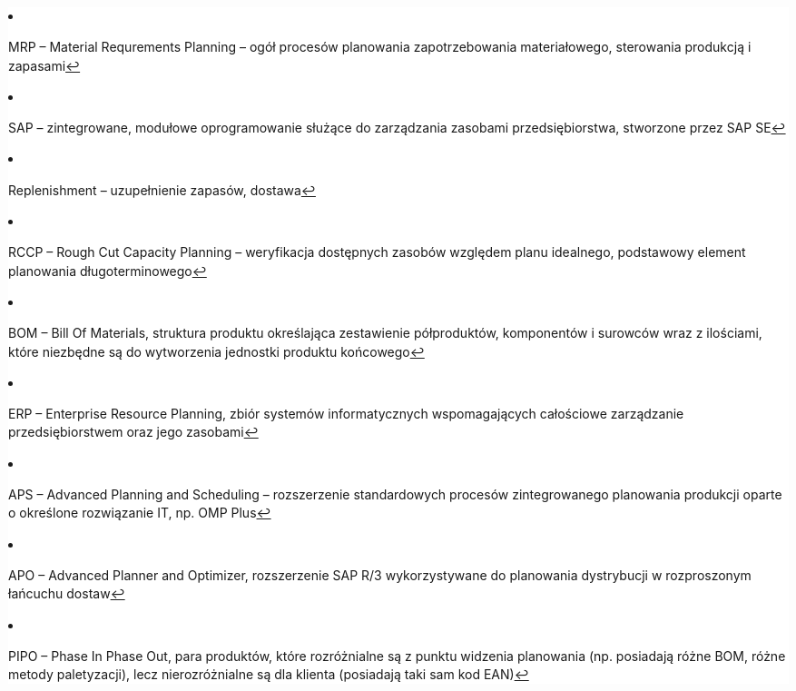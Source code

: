 <li id="fn6"><p>MRP – Material Requrements Planning – ogół procesów planowania zapotrzebowania materiałowego, sterowania produkcją i zapasami<a href="#fnref6" class="footnote-back">↩</a></p></li>
<li id="fn7"><p>SAP – zintegrowane, modułowe oprogramowanie służące do zarządzania zasobami przedsiębiorstwa, stworzone przez SAP SE<a href="#fnref7" class="footnote-back">↩</a></p></li>
<li id="fn8"><p>Replenishment – uzupełnienie zapasów, dostawa<a href="#fnref8" class="footnote-back">↩</a></p></li>
<li id="fn9"><p>RCCP – Rough Cut Capacity Planning – weryfikacja dostępnych zasobów względem planu idealnego, podstawowy element planowania długoterminowego<a href="#fnref9" class="footnote-back">↩</a></p></li>
<li id="fn10"><p>BOM – Bill Of Materials, struktura produktu określająca zestawienie półproduktów, komponentów i surowców wraz z ilościami, które niezbędne są do wytworzenia jednostki produktu końcowego<a href="#fnref10" class="footnote-back">↩</a></p></li>
<li id="fn11"><p>ERP – Enterprise Resource Planning, zbiór systemów informatycznych wspomagających całościowe zarządzanie przedsiębiorstwem oraz jego zasobami<a href="#fnref11" class="footnote-back">↩</a></p></li>
<li id="fn12"><p>APS – Advanced Planning and Scheduling – rozszerzenie standardowych procesów zintegrowanego planowania produkcji oparte o określone rozwiązanie IT, np. OMP Plus<a href="#fnref12" class="footnote-back">↩</a></p></li>
<li id="fn13"><p>APO – Advanced Planner and Optimizer, rozszerzenie SAP R/3 wykorzystywane do planowania dystrybucji w rozproszonym łańcuchu dostaw<a href="#fnref13" class="footnote-back">↩</a></p></li>
<li id="fn14"><p>PIPO – Phase In Phase Out, para produktów, które rozróżnialne są z punktu widzenia planowania (np. posiadają różne BOM, różne metody paletyzacji), lecz nierozróżnialne są dla klienta (posiadają taki sam kod EAN)<a href="#fnref14" class="footnote-back">↩</a></p></li>
</ol>
</section>
</body>
</html>
